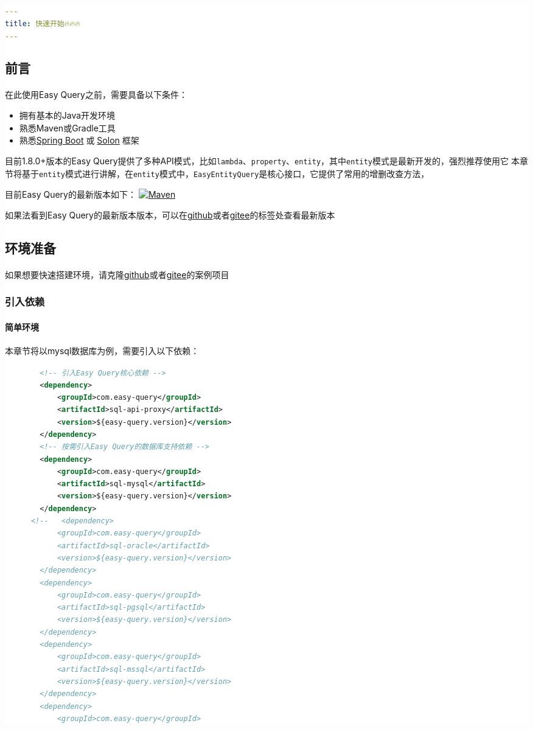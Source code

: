 ```yaml
---
title: 快速开始🔥🔥🔥
---
```


## 前言
在此使用Easy Query之前，需要具备以下条件：
- 拥有基本的Java开发环境
- 熟悉Maven或Gradle工具
- 熟悉[Spring Boot](https://github.com/spring-projects/spring-boot) 或 [Solon](https://gitee.com/opensolon/solon) 框架

目前1.8.0+版本的Easy Query提供了多种API模式，比如`lambda`、`property`、`entity`，其中`entity`模式是最新开发的，强烈推荐使用它
本章节将基于`entity`模式进行讲解，在`entity`模式中，`EasyEntityQuery`是核心接口，它提供了常用的增删改查方法，

目前Easy Query的最新版本如下：
<a target="_blank" href="https://central.sonatype.com/search?q=easy-query">
    <img src="https://img.shields.io/maven-central/v/com.easy-query/easy-query-all?label=Maven%20Central" alt="Maven" />
</a>

如果法看到Easy Query的最新版本版本，可以在[github](https://github.com/dromara/easy-query)或者[gitee](https://gitee.com/dromara/easy-query)的标签处查看最新版本

## 环境准备

如果想要快速搭建环境，请克隆[github](https://github.com/Hoysing/easy-query-sample)或者[gitee](https://gitee.com/Hoysing/easy-query-sample)的案例项目

### 引入依赖

#### 简单环境

本章节将以mysql数据库为例，需要引入以下依赖：
```xml
        <!-- 引入Easy Query核心依赖 -->
        <dependency>
            <groupId>com.easy-query</groupId>
            <artifactId>sql-api-proxy</artifactId>
            <version>${easy-query.version}</version>
        </dependency>
        <!-- 按需引入Easy Query的数据库支持依赖 -->
        <dependency>
            <groupId>com.easy-query</groupId>
            <artifactId>sql-mysql</artifactId>
            <version>${easy-query.version}</version>
        </dependency>
      <!--   <dependency>
            <groupId>com.easy-query</groupId>
            <artifactId>sql-oracle</artifactId>
            <version>${easy-query.version}</version>
        </dependency>
        <dependency>
            <groupId>com.easy-query</groupId>
            <artifactId>sql-pgsql</artifactId>
            <version>${easy-query.version}</version>
        </dependency>
        <dependency>
            <groupId>com.easy-query</groupId>
            <artifactId>sql-mssql</artifactId>
            <version>${easy-query.version}</version>
        </dependency>
        <dependency>
            <groupId>com.easy-query</groupId>
```
